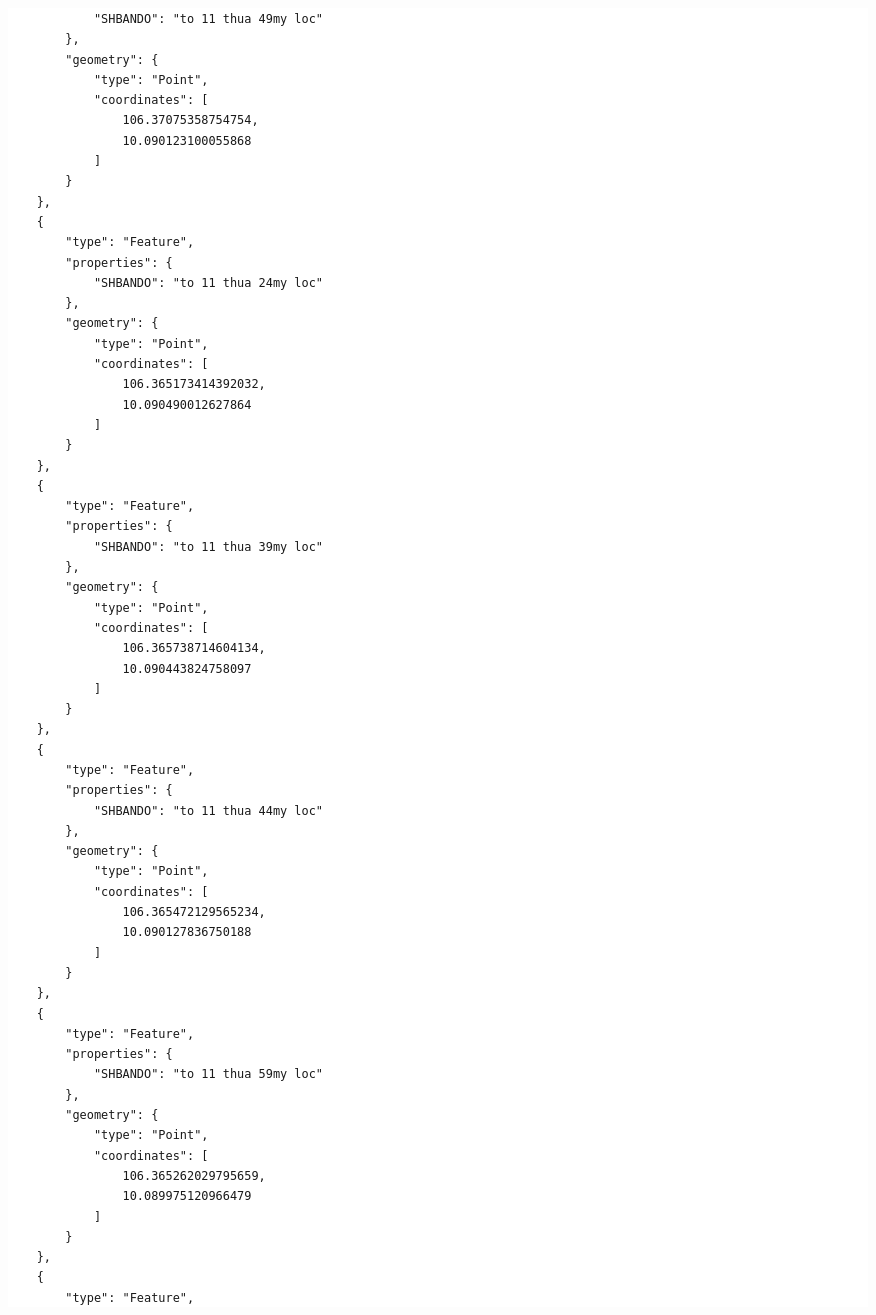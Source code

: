                 "SHBANDO": "to 11 thua 49my loc"
            },
            "geometry": {
                "type": "Point",
                "coordinates": [
                    106.37075358754754,
                    10.090123100055868
                ]
            }
        },
        {
            "type": "Feature",
            "properties": {
                "SHBANDO": "to 11 thua 24my loc"
            },
            "geometry": {
                "type": "Point",
                "coordinates": [
                    106.365173414392032,
                    10.090490012627864
                ]
            }
        },
        {
            "type": "Feature",
            "properties": {
                "SHBANDO": "to 11 thua 39my loc"
            },
            "geometry": {
                "type": "Point",
                "coordinates": [
                    106.365738714604134,
                    10.090443824758097
                ]
            }
        },
        {
            "type": "Feature",
            "properties": {
                "SHBANDO": "to 11 thua 44my loc"
            },
            "geometry": {
                "type": "Point",
                "coordinates": [
                    106.365472129565234,
                    10.090127836750188
                ]
            }
        },
        {
            "type": "Feature",
            "properties": {
                "SHBANDO": "to 11 thua 59my loc"
            },
            "geometry": {
                "type": "Point",
                "coordinates": [
                    106.365262029795659,
                    10.089975120966479
                ]
            }
        },
        {
            "type": "Feature",